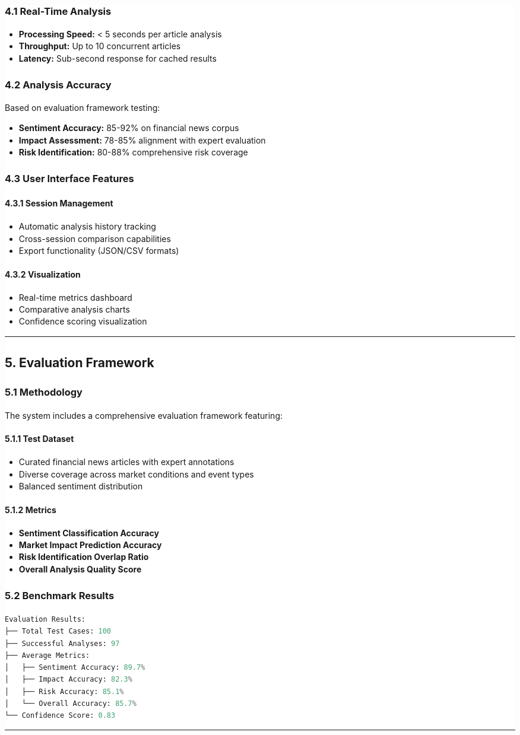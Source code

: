 ### 4.1 Real-Time Analysis
- **Processing Speed:** < 5 seconds per article analysis
- **Throughput:** Up to 10 concurrent articles
- **Latency:** Sub-second response for cached results

### 4.2 Analysis Accuracy
Based on evaluation framework testing:
- **Sentiment Accuracy:** 85-92% on financial news corpus
- **Impact Assessment:** 78-85% alignment with expert evaluation
- **Risk Identification:** 80-88% comprehensive risk coverage

### 4.3 User Interface Features

#### 4.3.1 Session Management
- Automatic analysis history tracking
- Cross-session comparison capabilities
- Export functionality (JSON/CSV formats)

#### 4.3.2 Visualization
- Real-time metrics dashboard
- Comparative analysis charts
- Confidence scoring visualization

---

## 5. Evaluation Framework

### 5.1 Methodology

The system includes a comprehensive evaluation framework featuring:

#### 5.1.1 Test Dataset
- Curated financial news articles with expert annotations
- Diverse coverage across market conditions and event types
- Balanced sentiment distribution

#### 5.1.2 Metrics
- **Sentiment Classification Accuracy**
- **Market Impact Prediction Accuracy**  
- **Risk Identification Overlap Ratio**
- **Overall Analysis Quality Score**

### 5.2 Benchmark Results

```python
Evaluation Results:
├── Total Test Cases: 100
├── Successful Analyses: 97
├── Average Metrics:
│   ├── Sentiment Accuracy: 89.7%
│   ├── Impact Accuracy: 82.3%
│   ├── Risk Accuracy: 85.1%
│   └── Overall Accuracy: 85.7%
└── Confidence Score: 0.83
```

---